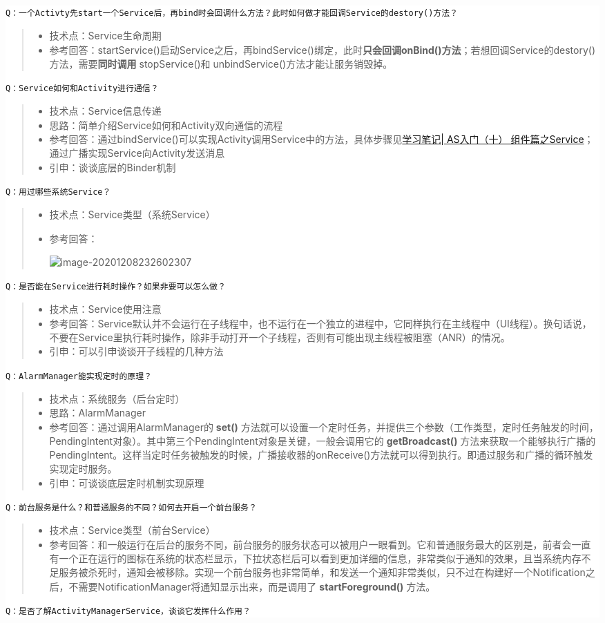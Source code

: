 ```
Q：一个Activty先start一个Service后，再bind时会回调什么方法？此时如何做才能回调Service的destory()方法？
```

> - 技术点：Service生命周期
> - 参考回答：startService()启动Service之后，再bindService()绑定，此时**只会回调onBind()方法**；若想回调Service的destory()方法，需要**同时调用** stopService()和 unbindService()方法才能让服务销毁掉。

```
Q：Service如何和Activity进行通信？
```

> - 技术点：Service信息传递
> - 思路：简单介绍Service如何和Activity双向通信的流程
> - 参考回答：通过bindService()可以实现Activity调用Service中的方法，具体步骤见[学习笔记| AS入门（十） 组件篇之Service](https://www.jianshu.com/p/1959eb5c99f5)； 通过广播实现Service向Activity发送消息
> - 引申：谈谈底层的Binder机制

```
Q：用过哪些系统Service？
```

> - 技术点：Service类型（系统Service）
>
> - 参考回答：
>
>   ![image-20201208232602307](https://tva1.sinaimg.cn/large/0081Kckwly1glgv51y7cpj30xa0i84bx.jpg)

```
Q：是否能在Service进行耗时操作？如果非要可以怎么做？
```

> - 技术点：Service使用注意
> - 参考回答：Service默认并不会运行在子线程中，也不运行在一个独立的进程中，它同样执行在主线程中（UI线程）。换句话说，不要在Service里执行耗时操作，除非手动打开一个子线程，否则有可能出现主线程被阻塞（ANR）的情况。
> - 引申：可以引申谈谈开子线程的几种方法

```
Q：AlarmManager能实现定时的原理？
```

> - 技术点：系统服务（后台定时）
> - 思路：AlarmManager
> - 参考回答：通过调用AlarmManager的 **set()** 方法就可以设置一个定时任务，并提供三个参数（工作类型，定时任务触发的时间，PendingIntent对象）。其中第三个PendingIntent对象是关键，一般会调用它的 **getBroadcast()** 方法来获取一个能够执行广播的PendingIntent。这样当定时任务被触发的时候，广播接收器的onReceive()方法就可以得到执行。即通过服务和广播的循环触发实现定时服务。
> - 引申：可谈谈底层定时机制实现原理

```
Q：前台服务是什么？和普通服务的不同？如何去开启一个前台服务？
```

> - 技术点：Service类型（前台Service）
> - 参考回答：和一般运行在后台的服务不同，前台服务的服务状态可以被用户一眼看到。它和普通服务最大的区别是，前者会一直有一个正在运行的图标在系统的状态栏显示，下拉状态栏后可以看到更加详细的信息，非常类似于通知的效果，且当系统内存不足服务被杀死时，通知会被移除。实现一个前台服务也非常简单，和发送一个通知非常类似，只不过在构建好一个Notification之后，不需要NotificationManager将通知显示出来，而是调用了 **startForeground()** 方法。

```
Q：是否了解ActivityManagerService，谈谈它发挥什么作用？
```
